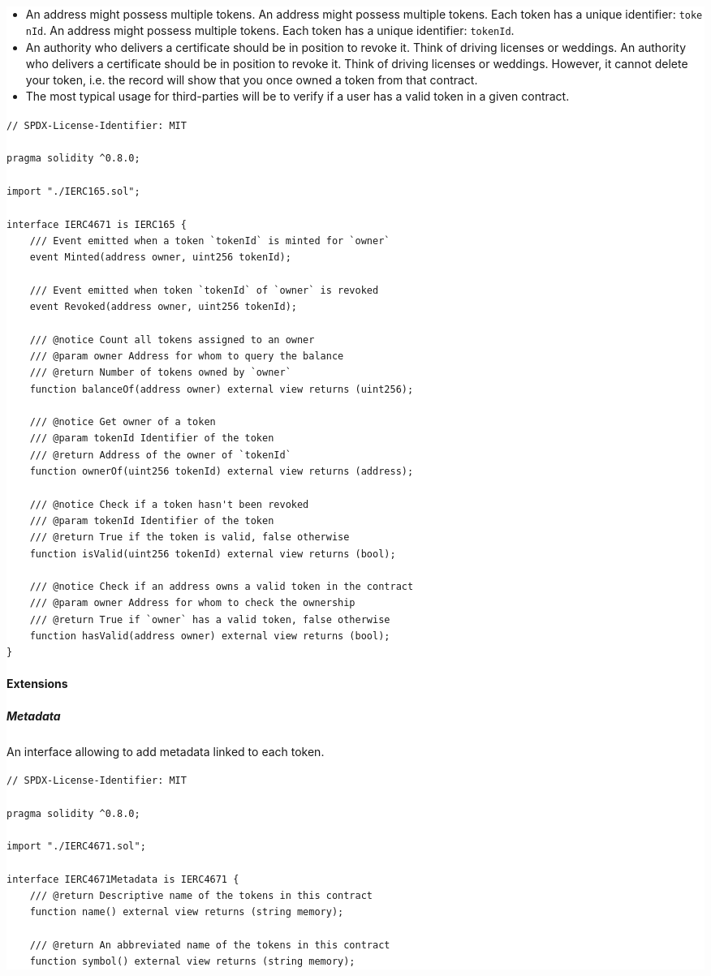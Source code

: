 * An address might possess multiple tokens. An address might possess multiple tokens. Each token has a unique identifier: `tokenId`. An address might possess multiple tokens. Each token has a unique identifier: `tokenId`.
* An authority who delivers a certificate should be in position to revoke it. Think of driving licenses or weddings. An authority who delivers a certificate should be in position to revoke it. Think of driving licenses or weddings. However, it cannot delete your token, i.e. the record will show that you once owned a token from that contract.
* The most typical usage for third-parties will be to verify if a user has a valid token in a given contract.

```solidity
// SPDX-License-Identifier: MIT

pragma solidity ^0.8.0;

import "./IERC165.sol";

interface IERC4671 is IERC165 {
    /// Event emitted when a token `tokenId` is minted for `owner`
    event Minted(address owner, uint256 tokenId);

    /// Event emitted when token `tokenId` of `owner` is revoked
    event Revoked(address owner, uint256 tokenId);

    /// @notice Count all tokens assigned to an owner
    /// @param owner Address for whom to query the balance
    /// @return Number of tokens owned by `owner`
    function balanceOf(address owner) external view returns (uint256);

    /// @notice Get owner of a token
    /// @param tokenId Identifier of the token
    /// @return Address of the owner of `tokenId`
    function ownerOf(uint256 tokenId) external view returns (address);

    /// @notice Check if a token hasn't been revoked
    /// @param tokenId Identifier of the token
    /// @return True if the token is valid, false otherwise
    function isValid(uint256 tokenId) external view returns (bool);

    /// @notice Check if an address owns a valid token in the contract
    /// @param owner Address for whom to check the ownership
    /// @return True if `owner` has a valid token, false otherwise
    function hasValid(address owner) external view returns (bool);
}
```

#### Extensions

##### Metadata

An interface allowing to add metadata linked to each token.

```solidity
// SPDX-License-Identifier: MIT

pragma solidity ^0.8.0;

import "./IERC4671.sol";

interface IERC4671Metadata is IERC4671 {
    /// @return Descriptive name of the tokens in this contract
    function name() external view returns (string memory);

    /// @return An abbreviated name of the tokens in this contract
    function symbol() external view returns (string memory);

```